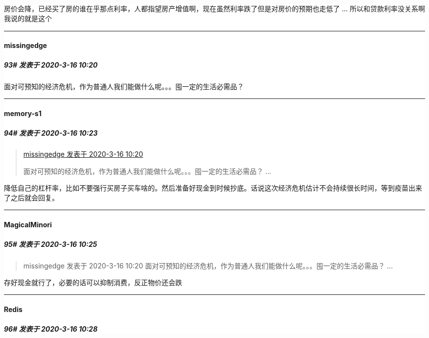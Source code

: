 房价会降，已经买了房的谁在乎那点利率，人都指望房产增值啊，现在虽然利率跌了但是对房价的预期也走低了 ...</blockquote>
所以和贷款利率没关系啊 我说的就是这个







-----

####  missingedge  
##### 93#       发表于 2020-3-16 10:20




面对可预知的经济危机，作为普通人我们能做什么呢。。。囤一定的生活必需品？







-----

####  memory-s1  
##### 94#       发表于 2020-3-16 10:23



<blockquote><a href="httphttps://bbs.saraba1st.com/2b/forum.php?mod=redirect&amp;goto=findpost&amp;pid=46754058&amp;ptid=1919072" target="_blank">missingedge 发表于 2020-3-16 10:20</a>

面对可预知的经济危机，作为普通人我们能做什么呢。。。囤一定的生活必需品？ ...</blockquote>
降低自己的杠杆率，比如不要强行买房子买车啥的。然后准备好现金到时候抄底。话说这次经济危机估计不会持续很长时间，等到疫苗出来了之后就会回复。







-----

####  MagicalMinori  
##### 95#       发表于 2020-3-16 10:25



<blockquote>missingedge 发表于 2020-3-16 10:20
面对可预知的经济危机，作为普通人我们能做什么呢。。。囤一定的生活必需品？ ...</blockquote>
存好现金就行了，必要的话可以抑制消费，反正物价还会跌







-----

####  Redis  
##### 96#       发表于 2020-3-16 10:28


